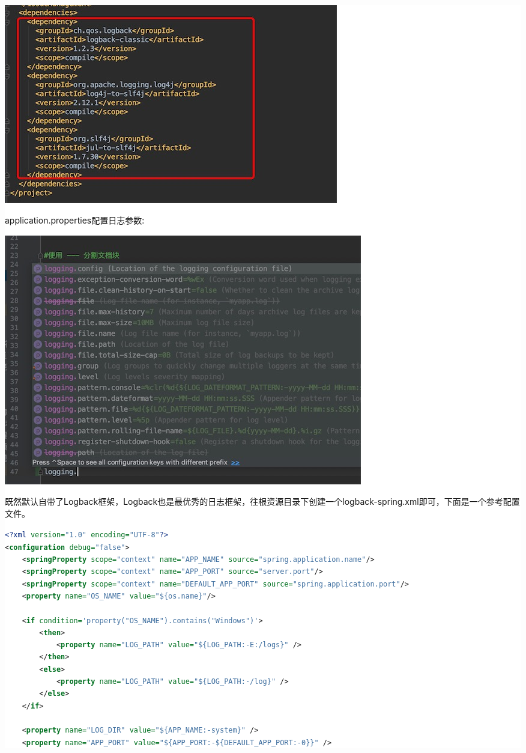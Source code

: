 ![](/assets/images/2020/icoding/springboot/logging.jpg)

application.properties配置日志参数:

![](/assets/images/2020/icoding/springboot/logging-yml.jpg)

既然默认自带了Logback框架，Logback也是最优秀的日志框架，往根资源目录下创建一个logback-spring.xml即可，下面是一个参考配置文件。

```xml
<?xml version="1.0" encoding="UTF-8"?>
<configuration debug="false">
    <springProperty scope="context" name="APP_NAME" source="spring.application.name"/>
    <springProperty scope="context" name="APP_PORT" source="server.port"/>
    <springProperty scope="context" name="DEFAULT_APP_PORT" source="spring.application.port"/>
    <property name="OS_NAME" value="${os.name}"/>

    <if condition='property("OS_NAME").contains("Windows")'>
        <then>
            <property name="LOG_PATH" value="${LOG_PATH:-E:/logs}" />
        </then>
        <else>
            <property name="LOG_PATH" value="${LOG_PATH:-/log}" />
        </else>
    </if>       

    <property name="LOG_DIR" value="${APP_NAME:-system}" />
    <property name="APP_PORT" value="${APP_PORT:-${DEFAULT_APP_PORT:-0}}" />
```